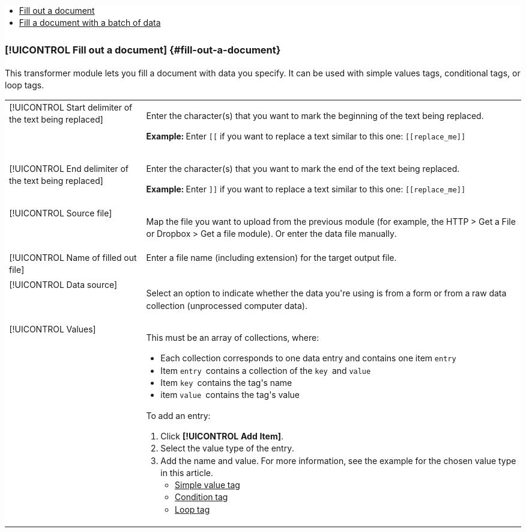 * [Fill out a document](#fill-out-a-document) 
* [Fill a document with a batch of data](#fill-a-document-with-a-batch-of-data)

### [!UICONTROL Fill out a document] {#fill-out-a-document}

This transformer module lets you fill a document with data you specify. It can be used with simple values tags, conditional tags, or loop tags.

<table style="table-layout:auto"> 
 <col> 
 <col> 
 <tbody> 
  <tr> 
   <td role="rowheader">[!UICONTROL Start delimiter of the text being replaced]</td> 
   <td> <p>Enter the character(s) that you want to mark the beginning of the text being replaced. </p> <p class="example" data-mc-autonum="<b>Example: </b>"><span class="autonumber"><span><b>Example: </b></span></span>Enter <code>&#91;&#91;</code> if you want to replace a text similar to this one: <code>[[replace_me]]</code></p> </td> 
  </tr> 
  <tr> 
   <td role="rowheader"> <p>[!UICONTROL End delimiter of the text being replaced]</p> </td> 
   <td> <p>Enter the character(s) that you want to mark the end of the text being replaced. </p> <p class="example" data-mc-autonum="<b>Example: </b>"><span class="autonumber"><span><b>Example: </b></span></span>Enter <code>&#93;&#93;</code> if you want to replace a text similar to this one: <code>[[replace_me]]</code></p> </td> 
  </tr> 
  <tr> 
   <td role="rowheader">[!UICONTROL Source file]</td> 
   <td> <p> Map the file you want to upload from the previous module (for example, the HTTP &gt; Get a File or Dropbox &gt; Get a file module). Or enter the data file manually.</p> </td> 
  </tr> 
  <tr> 
   <td role="rowheader">[!UICONTROL Name of filled out file]</td> 
   <td>Enter a file name (including extension) for the target output file.</td> 
  </tr> 
  <tr> 
   <td role="rowheader">[!UICONTROL Data source]</td> 
   <td> <p>Select an option to indicate whether the data you're using is from a form or from a raw data collection (unprocessed computer data).</p> </td> 
  </tr> 
  <tr> 
   <td role="rowheader">[!UICONTROL Values]</td> 
   <td> <p>This must be an array of collections, where:</p> 
    <ul> 
     <li>Each collection corresponds to one data entry and contains one item <code>entry</code></li> 
     <li>Item <code>entry </code>contains a collection of the <code>key </code>and <code>value</code></li> 
     <li>Item <code>key </code>contains the tag's name</li> 
     <li>item <code>value </code>contains the tag's value</li> 
    </ul> 
    <p>To add an entry:</p>
    <ol> 
     <li> Click <b>[!UICONTROL Add Item]</b>. </li> 
     <li>Select the value type of the entry.</li> 
     <li>Add the name and value. For more information, see the example for the chosen value type in this article. 
      <ul> 
       <li><a href="#simple-value-tag" class="MCXref xref">Simple value tag</a></li> 
       <li><a href="#condition-tag" class="MCXref xref">Condition tag</a></li> 
       <li><a href="#loop-tag" class="MCXref xref">Loop tag</a></li> 
      </ul></li> 
    </ol> </td> 
  </tr> 
 </tbody> 